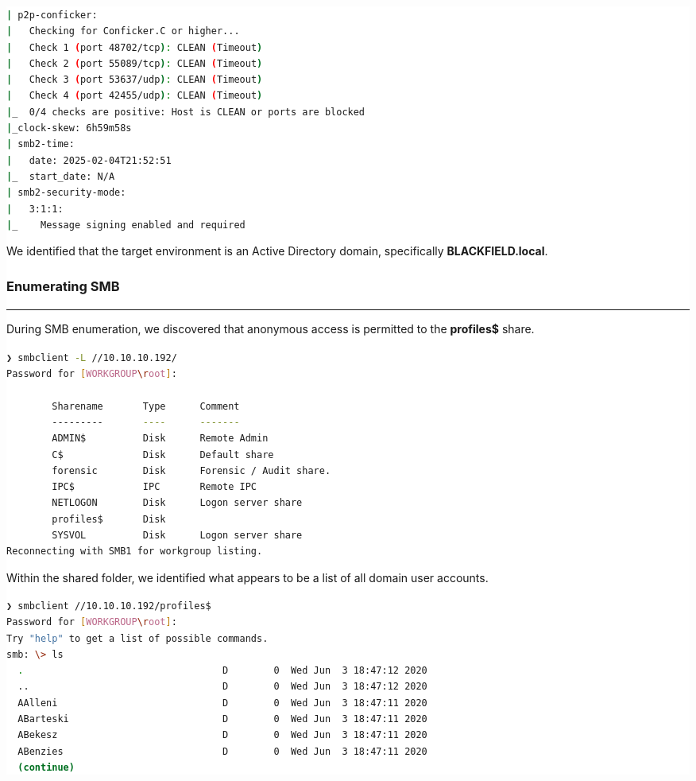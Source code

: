 ````bash
| p2p-conficker: 
|   Checking for Conficker.C or higher...
|   Check 1 (port 48702/tcp): CLEAN (Timeout)
|   Check 2 (port 55089/tcp): CLEAN (Timeout)
|   Check 3 (port 53637/udp): CLEAN (Timeout)
|   Check 4 (port 42455/udp): CLEAN (Timeout)
|_  0/4 checks are positive: Host is CLEAN or ports are blocked
|_clock-skew: 6h59m58s
| smb2-time: 
|   date: 2025-02-04T21:52:51
|_  start_date: N/A
| smb2-security-mode: 
|   3:1:1: 
|_    Message signing enabled and required

````

We identified that the target environment is an Active Directory domain, specifically **BLACKFIELD.local**.

### Enumerating SMB
---
During SMB enumeration, we discovered that anonymous access is permitted to the **profiles$** share.

````bash
❯ smbclient -L //10.10.10.192/
Password for [WORKGROUP\root]:

        Sharename       Type      Comment
        ---------       ----      -------
        ADMIN$          Disk      Remote Admin
        C$              Disk      Default share
        forensic        Disk      Forensic / Audit share.
        IPC$            IPC       Remote IPC
        NETLOGON        Disk      Logon server share 
        profiles$       Disk      
        SYSVOL          Disk      Logon server share 
Reconnecting with SMB1 for workgroup listing.
````

Within the shared folder, we identified what appears to be a list of all domain user accounts.

````bash
❯ smbclient //10.10.10.192/profiles$
Password for [WORKGROUP\root]:
Try "help" to get a list of possible commands.
smb: \> ls
  .                                   D        0  Wed Jun  3 18:47:12 2020
  ..                                  D        0  Wed Jun  3 18:47:12 2020
  AAlleni                             D        0  Wed Jun  3 18:47:11 2020
  ABarteski                           D        0  Wed Jun  3 18:47:11 2020
  ABekesz                             D        0  Wed Jun  3 18:47:11 2020
  ABenzies                            D        0  Wed Jun  3 18:47:11 2020
  (continue)
````
